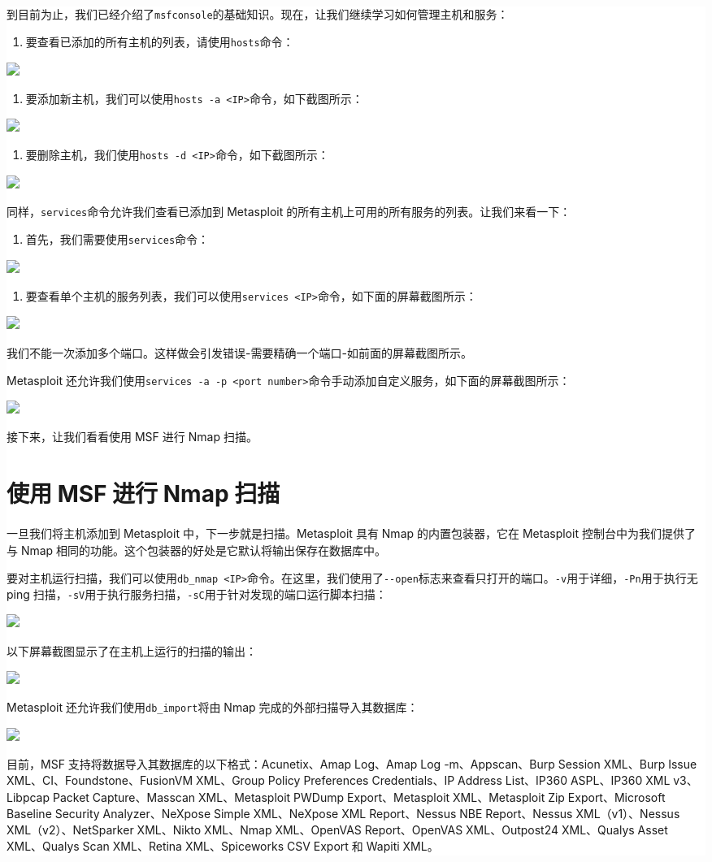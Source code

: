 到目前为止，我们已经介绍了`msfconsole`的基础知识。现在，让我们继续学习如何管理主机和服务：

1.  要查看已添加的所有主机的列表，请使用`hosts`命令：

![](https://github.com/OpenDocCN/freelearn-kali-zh/raw/master/docs/hsn-web-pentest-mtspl/img/8ab73077-a357-46c6-8d63-4afbae32f675.png)

1.  要添加新主机，我们可以使用`hosts -a <IP>`命令，如下截图所示：

![](https://github.com/OpenDocCN/freelearn-kali-zh/raw/master/docs/hsn-web-pentest-mtspl/img/0e03d157-7ade-463a-880c-25fa3b03224f.png)

1.  要删除主机，我们使用`hosts -d <IP>`命令，如下截图所示：

![](https://github.com/OpenDocCN/freelearn-kali-zh/raw/master/docs/hsn-web-pentest-mtspl/img/9f5138ec-fede-4ef2-9b83-fc82bb916e57.png)

同样，`services`命令允许我们查看已添加到 Metasploit 的所有主机上可用的所有服务的列表。让我们来看一下：

1.  首先，我们需要使用`services`命令：

![](https://github.com/OpenDocCN/freelearn-kali-zh/raw/master/docs/hsn-web-pentest-mtspl/img/55ed767d-3862-4845-8fcf-9697db8f08d4.png)

1.  要查看单个主机的服务列表，我们可以使用`services <IP>`命令，如下面的屏幕截图所示：

![](https://github.com/OpenDocCN/freelearn-kali-zh/raw/master/docs/hsn-web-pentest-mtspl/img/a3a70cb0-1ced-41d3-be13-2d735bc654e7.png)

我们不能一次添加多个端口。这样做会引发错误-需要精确一个端口-如前面的屏幕截图所示。

Metasploit 还允许我们使用`services -a -p <port number>`命令手动添加自定义服务，如下面的屏幕截图所示：

![](https://github.com/OpenDocCN/freelearn-kali-zh/raw/master/docs/hsn-web-pentest-mtspl/img/79b0677b-60a8-422a-86cf-cf01473981f9.png)

接下来，让我们看看使用 MSF 进行 Nmap 扫描。

# 使用 MSF 进行 Nmap 扫描

一旦我们将主机添加到 Metasploit 中，下一步就是扫描。Metasploit 具有 Nmap 的内置包装器，它在 Metasploit 控制台中为我们提供了与 Nmap 相同的功能。这个包装器的好处是它默认将输出保存在数据库中。

要对主机运行扫描，我们可以使用`db_nmap <IP>`命令。在这里，我们使用了`--open`标志来查看只打开的端口。`-v`用于详细，`-Pn`用于执行无 ping 扫描，`-sV`用于执行服务扫描，`-sC`用于针对发现的端口运行脚本扫描：

![](https://github.com/OpenDocCN/freelearn-kali-zh/raw/master/docs/hsn-web-pentest-mtspl/img/a4ab6f0c-7f9f-4578-aac2-9cc7de3008d1.png)

以下屏幕截图显示了在主机上运行的扫描的输出：

![](https://github.com/OpenDocCN/freelearn-kali-zh/raw/master/docs/hsn-web-pentest-mtspl/img/e62ce0f6-8b68-4d8c-9c30-2a65c3d68109.png)

Metasploit 还允许我们使用`db_import`将由 Nmap 完成的外部扫描导入其数据库：

![](https://github.com/OpenDocCN/freelearn-kali-zh/raw/master/docs/hsn-web-pentest-mtspl/img/cdf221b1-0e34-41c0-a562-fa2fbcb2c7cf.png)

目前，MSF 支持将数据导入其数据库的以下格式：Acunetix、Amap Log、Amap Log -m、Appscan、Burp Session XML、Burp Issue XML、CI、Foundstone、FusionVM XML、Group Policy Preferences Credentials、IP Address List、IP360 ASPL、IP360 XML v3、Libpcap Packet Capture、Masscan XML、Metasploit PWDump Export、Metasploit XML、Metasploit Zip Export、Microsoft Baseline Security Analyzer、NeXpose Simple XML、NeXpose XML Report、Nessus NBE Report、Nessus XML（v1）、Nessus XML（v2）、NetSparker XML、Nikto XML、Nmap XML、OpenVAS Report、OpenVAS XML、Outpost24 XML、Qualys Asset XML、Qualys Scan XML、Retina XML、Spiceworks CSV Export 和 Wapiti XML。
